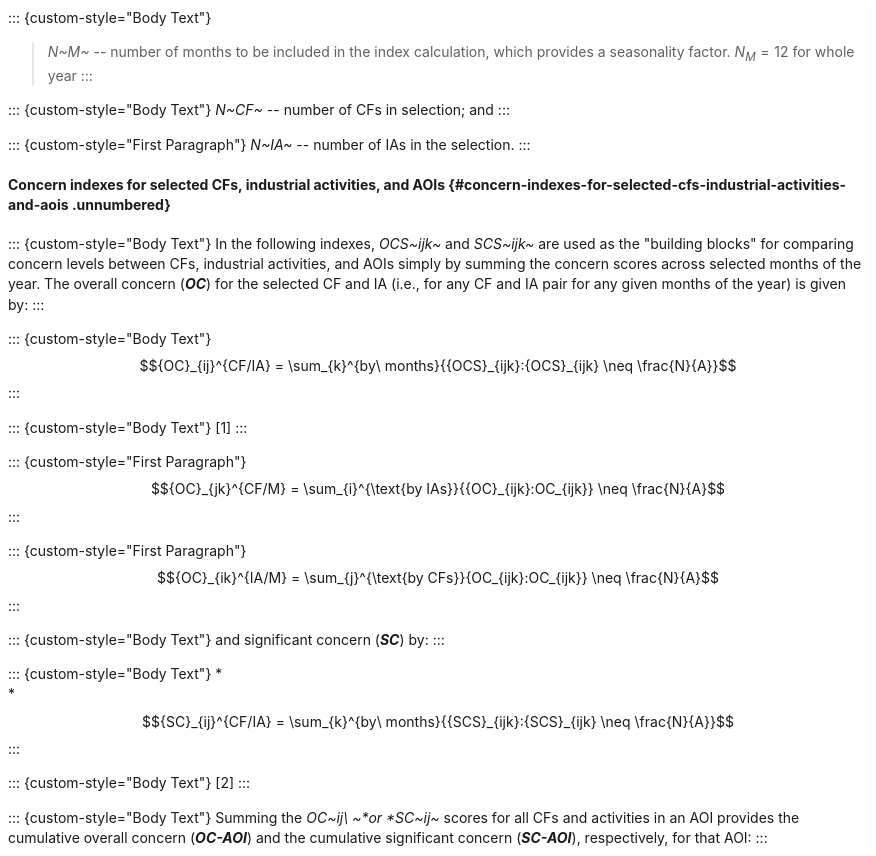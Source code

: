 ::: {custom-style="Body Text"}
> *N~M~* -- number of months to be included in the index calculation, which provides a seasonality factor. $N_{M} = 12$ for whole year
:::

::: {custom-style="Body Text"}
*N~CF~* -- number of CFs in selection; and
:::

::: {custom-style="First Paragraph"}
*N~IA~* -- number of IAs in the selection.
:::

#### Concern indexes for selected CFs, industrial activities, and AOIs {#concern-indexes-for-selected-cfs-industrial-activities-and-aois .unnumbered}

::: {custom-style="Body Text"}
In the following indexes, *OCS~ijk~* and *SCS~ijk~* are used as the "building blocks" for comparing concern levels between CFs, industrial activities, and AOIs simply by summing the concern scores across selected months of the year. The overall concern (***OC***) for the selected CF and IA (i.e., for any CF and IA pair for any given months of the year) is given by:
:::

::: {custom-style="Body Text"}
$${OC}_{ij}^{CF/IA} = \sum_{k}^{by\ months}{{OCS}_{ijk}:{OCS}_{ijk} \neq \frac{N}{A}}$$
:::

::: {custom-style="Body Text"}
\[1\]
:::

::: {custom-style="First Paragraph"}
$${OC}_{jk}^{CF/M} = \sum_{i}^{\text{by IAs}}{{OC}_{ijk}:OC_{ijk}} \neq \frac{N}{A}$$
:::

::: {custom-style="First Paragraph"}
$${OC}_{ik}^{IA/M} = \sum_{j}^{\text{by CFs}}{OC_{ijk}:OC_{ijk}} \neq \frac{N}{A}$$
:::

::: {custom-style="Body Text"}
and significant concern (***SC***) by:
:::

::: {custom-style="Body Text"}
*\
*$${SC}_{ij}^{CF/IA} = \sum_{k}^{by\ months}{{SCS}_{ijk}:{SCS}_{ijk} \neq \frac{N}{A}}$$
:::

::: {custom-style="Body Text"}
\[2\]
:::

::: {custom-style="Body Text"}
Summing the *OC~ij\ ~*or *SC~ij~* scores for all CFs and activities in an AOI provides the cumulative overall concern (***OC-AOI***) and the cumulative significant concern (***SC-AOI***), respectively, for that AOI:
:::
